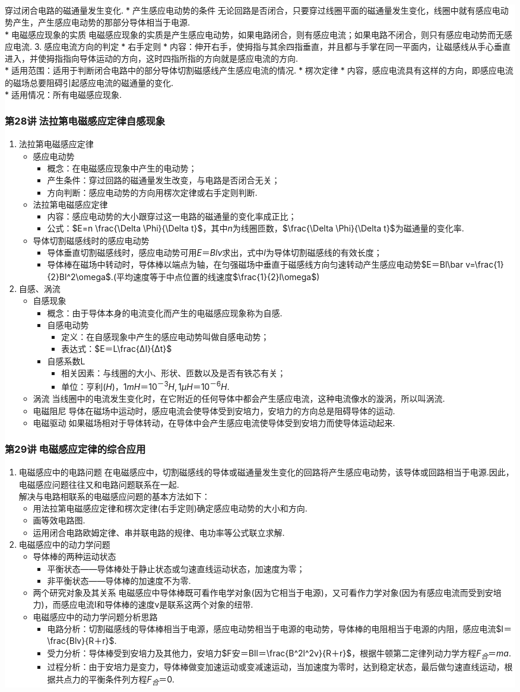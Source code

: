 穿过闭合电路的磁通量发生变化.	
	*	产生感应电动势的条件
无论回路是否闭合，只要穿过线圈平面的磁通量发生变化，线圈中就有感应电动势产生，产生感应电动势的那部分导体相当于电源.	
	*	电磁感应现象的实质
电磁感应现象的实质是产生感应电动势，如果电路闭合，则有感应电流；如果电路不闭合，则只有感应电动势而无感应电流.	
3.	感应电流方向的判定
	*	右手定则
		*	内容：伸开右手，使拇指与其余四指垂直，并且都与手掌在同一平面内，让磁感线从手心垂直进入，并使拇指指向导体运动的方向，这时四指所指的方向就是感应电流的方向.	
		*	适用范围：适用于判断闭合电路中的部分导体切割磁感线产生感应电流的情况.	
	*	楞次定律
		*	内容，感应电流具有这样的方向，即感应电流的磁场总要阻碍引起感应电流的磁通量的变化.	
		*	适用情况：所有电磁感应现象.	


### 第28讲  法拉第电磁感应定律自感现象
1.	法拉第电磁感应定律
	*	感应电动势
		*	概念：在电磁感应现象中产生的电动势；
		*	产生条件：穿过回路的磁通量发生改变，与电路是否闭合无关；
		*	方向判断：感应电动势的方向用楞次定律或右手定则判断.	
	*	法拉第电磁感应定律
		*	内容：感应电动势的大小跟穿过这一电路的磁通量的变化率成正比；
		*	公式：$E=n \frac{\Delta \Phi}{\Delta t}$，其中*n*为线圈匝数，$\frac{\Delta \Phi}{\Delta t}$为磁通量的变化率.	
	*	导体切割磁感线时的感应电动势
		*	导体垂直切割磁感线时，感应电动势可用$E＝Blv$求出，式中*l*为导体切割磁感线的有效长度；
		*	导体棒在磁场中转动时，导体棒以端点为轴，在匀强磁场中垂直于磁感线方向匀速转动产生感应电动势$E＝Bl\bar v=\frac{1}{2}Bl^2\omega$.(平均速度等于中点位置的线速度$\frac{1}{2}l\omega$)
 
2.	自感、涡流
	*	自感现象
		*	概念：由于导体本身的电流变化而产生的电磁感应现象称为自感.	
		*	自感电动势
            *	定义：在自感现象中产生的感应电动势叫做自感电动势；
            *	表达式：$E＝L\frac{ΔI}{Δt}$
		*	自感系数L
            *	相关因素：与线圈的大小、形状、匝数以及是否有铁芯有关；
            *	单位：亨利($H$)，$1 mH＝10^{－3}H,1 μH＝10^{－6}H$.	
	*	涡流
当线圈中的电流发生变化时，在它附近的任何导体中都会产生感应电流，这种电流像水的漩涡，所以叫涡流.	
	*	电磁阻尼
导体在磁场中运动时，感应电流会使导体受到安培力，安培力的方向总是阻碍导体的运动.	
	*	电磁驱动
如果磁场相对于导体转动，在导体中会产生感应电流使导体受到安培力而使导体运动起来.	


### 第29讲  电磁感应定律的综合应用
1.	电磁感应中的电路问题
在电磁感应中，切割磁感线的导体或磁通量发生变化的回路将产生感应电动势，该导体或回路相当于电源.因此，电磁感应问题往往又和电路问题联系在一起.	
解决与电路相联系的电磁感应问题的基本方法如下：
	*	用法拉第电磁感应定律和楞次定律(右手定则)确定感应电动势的大小和方向.	
	*	画等效电路图.	
	*	运用闭合电路欧姆定律、串并联电路的规律、电功率等公式联立求解.	
2.	电磁感应中的动力学问题
	*	导体棒的两种运动状态
		*	平衡状态——导体棒处于静止状态或匀速直线运动状态，加速度为零；
		*	非平衡状态——导体棒的加速度不为零.	
	*	两个研究对象及其关系
电磁感应中导体棒既可看作电学对象(因为它相当于电源)，又可看作力学对象(因为有感应电流而受到安培力)，而感应电流I和导体棒的速度v是联系这两个对象的纽带.	
	*	电磁感应中的动力学问题分析思路
		*	电路分析：切割磁感线的导体棒相当于电源，感应电动势相当于电源的电动势，导体棒的电阻相当于电源的内阻，感应电流$I＝\frac{Blv}{R＋r}$.  
		*	受力分析：导体棒受到安培力及其他力，安培力$F安＝BIl＝\frac{B^2l^2v}{R＋r}$，根据牛顿第二定律列动力学方程$F_合＝ma$.	
		*	过程分析：由于安培力是变力，导体棒做变加速运动或变减速运动，当加速度为零时，达到稳定状态，最后做匀速直线运动，根据共点力的平衡条件列方程$F_合＝0$.	
